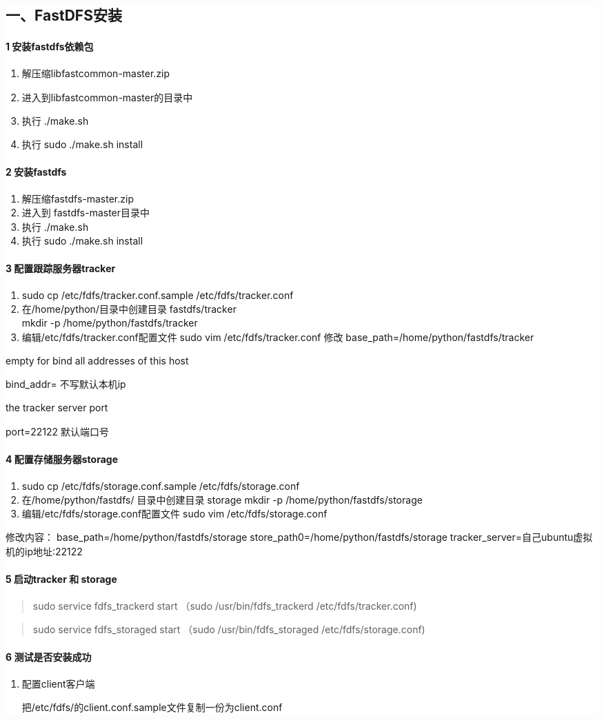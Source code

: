 ## 一、FastDFS安装

#### 1 安装fastdfs依赖包

1. 解压缩libfastcommon-master.zip
2. 进入到libfastcommon-master的目录中

3. 执行 ./make.sh
4. 执行 sudo ./make.sh install

#### 2 安装fastdfs

1. 解压缩fastdfs-master.zip
2. 进入到 fastdfs-master目录中
3. 执行 ./make.sh
4. 执行 sudo ./make.sh install

#### 3 配置跟踪服务器tracker

1. sudo cp /etc/fdfs/tracker.conf.sample /etc/fdfs/tracker.conf
2. 在/home/python/目录中创建目录 fastdfs/tracker      
mkdir -p /home/python/fastdfs/tracker
3. 编辑/etc/fdfs/tracker.conf配置文件    sudo vim /etc/fdfs/tracker.conf
修改 base_path=/home/python/fastdfs/tracker

empty for bind all addresses of this host

bind_addr=      不写默认本机ip

the tracker server port

port=22122  默认端口号

#### 4 配置存储服务器storage

1. sudo cp /etc/fdfs/storage.conf.sample /etc/fdfs/storage.conf
2. 在/home/python/fastdfs/ 目录中创建目录 storage
	mkdir -p /home/python/fastdfs/storage
3. 编辑/etc/fdfs/storage.conf配置文件  sudo vim /etc/fdfs/storage.conf

修改内容：
base_path=/home/python/fastdfs/storage
store_path0=/home/python/fastdfs/storage
tracker_server=自己ubuntu虚拟机的ip地址:22122

#### 5 启动tracker 和 storage

> sudo service fdfs_trackerd start  （sudo /usr/bin/fdfs_trackerd  /etc/fdfs/tracker.conf)

> sudo service fdfs_storaged start  （sudo /usr/bin/fdfs_storaged /etc/fdfs/storage.conf)

#### 6 测试是否安装成功

1. 配置client客户端

   把/etc/fdfs/的client.conf.sample文件复制一份为client.conf
